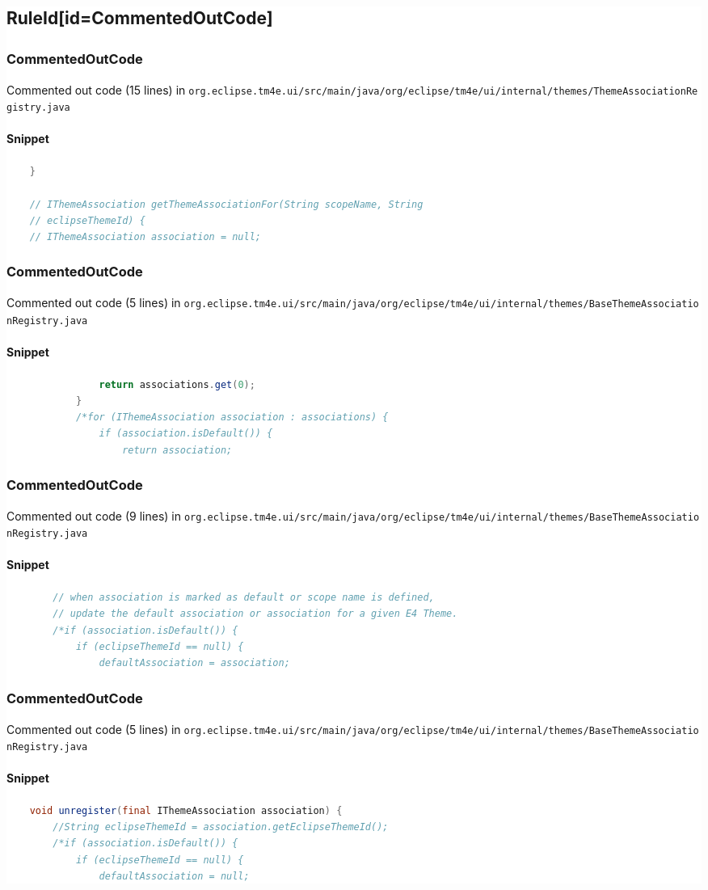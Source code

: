 ## RuleId[id=CommentedOutCode]
### CommentedOutCode
Commented out code (15 lines)
in `org.eclipse.tm4e.ui/src/main/java/org/eclipse/tm4e/ui/internal/themes/ThemeAssociationRegistry.java`
#### Snippet
```java
	}

	// IThemeAssociation getThemeAssociationFor(String scopeName, String
	// eclipseThemeId) {
	// IThemeAssociation association = null;
```

### CommentedOutCode
Commented out code (5 lines)
in `org.eclipse.tm4e.ui/src/main/java/org/eclipse/tm4e/ui/internal/themes/BaseThemeAssociationRegistry.java`
#### Snippet
```java
				return associations.get(0);
			}
			/*for (IThemeAssociation association : associations) {
				if (association.isDefault()) {
					return association;
```

### CommentedOutCode
Commented out code (9 lines)
in `org.eclipse.tm4e.ui/src/main/java/org/eclipse/tm4e/ui/internal/themes/BaseThemeAssociationRegistry.java`
#### Snippet
```java
		// when association is marked as default or scope name is defined,
		// update the default association or association for a given E4 Theme.
		/*if (association.isDefault()) {
			if (eclipseThemeId == null) {
				defaultAssociation = association;
```

### CommentedOutCode
Commented out code (5 lines)
in `org.eclipse.tm4e.ui/src/main/java/org/eclipse/tm4e/ui/internal/themes/BaseThemeAssociationRegistry.java`
#### Snippet
```java
	void unregister(final IThemeAssociation association) {
		//String eclipseThemeId = association.getEclipseThemeId();
		/*if (association.isDefault()) {
			if (eclipseThemeId == null) {
				defaultAssociation = null;
```
